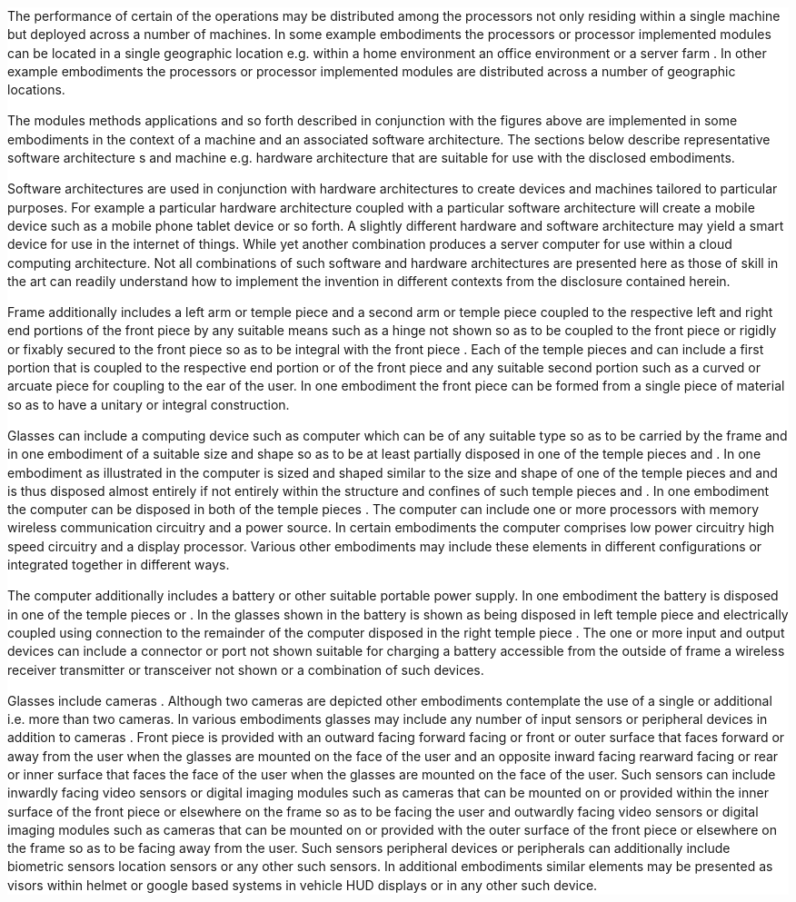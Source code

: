 The performance of certain of the operations may be distributed among the processors not only residing within a single machine but deployed across a number of machines. In some example embodiments the processors or processor implemented modules can be located in a single geographic location e.g. within a home environment an office environment or a server farm . In other example embodiments the processors or processor implemented modules are distributed across a number of geographic locations.

The modules methods applications and so forth described in conjunction with the figures above are implemented in some embodiments in the context of a machine and an associated software architecture. The sections below describe representative software architecture s and machine e.g. hardware architecture that are suitable for use with the disclosed embodiments.

Software architectures are used in conjunction with hardware architectures to create devices and machines tailored to particular purposes. For example a particular hardware architecture coupled with a particular software architecture will create a mobile device such as a mobile phone tablet device or so forth. A slightly different hardware and software architecture may yield a smart device for use in the internet of things. While yet another combination produces a server computer for use within a cloud computing architecture. Not all combinations of such software and hardware architectures are presented here as those of skill in the art can readily understand how to implement the invention in different contexts from the disclosure contained herein.

Frame additionally includes a left arm or temple piece and a second arm or temple piece coupled to the respective left and right end portions of the front piece by any suitable means such as a hinge not shown so as to be coupled to the front piece or rigidly or fixably secured to the front piece so as to be integral with the front piece . Each of the temple pieces and can include a first portion that is coupled to the respective end portion or of the front piece and any suitable second portion such as a curved or arcuate piece for coupling to the ear of the user. In one embodiment the front piece can be formed from a single piece of material so as to have a unitary or integral construction.

Glasses can include a computing device such as computer which can be of any suitable type so as to be carried by the frame and in one embodiment of a suitable size and shape so as to be at least partially disposed in one of the temple pieces and . In one embodiment as illustrated in the computer is sized and shaped similar to the size and shape of one of the temple pieces and and is thus disposed almost entirely if not entirely within the structure and confines of such temple pieces and . In one embodiment the computer can be disposed in both of the temple pieces . The computer can include one or more processors with memory wireless communication circuitry and a power source. In certain embodiments the computer comprises low power circuitry high speed circuitry and a display processor. Various other embodiments may include these elements in different configurations or integrated together in different ways.

The computer additionally includes a battery or other suitable portable power supply. In one embodiment the battery is disposed in one of the temple pieces or . In the glasses shown in the battery is shown as being disposed in left temple piece and electrically coupled using connection to the remainder of the computer disposed in the right temple piece . The one or more input and output devices can include a connector or port not shown suitable for charging a battery accessible from the outside of frame a wireless receiver transmitter or transceiver not shown or a combination of such devices.

Glasses include cameras . Although two cameras are depicted other embodiments contemplate the use of a single or additional i.e. more than two cameras. In various embodiments glasses may include any number of input sensors or peripheral devices in addition to cameras . Front piece is provided with an outward facing forward facing or front or outer surface that faces forward or away from the user when the glasses are mounted on the face of the user and an opposite inward facing rearward facing or rear or inner surface that faces the face of the user when the glasses are mounted on the face of the user. Such sensors can include inwardly facing video sensors or digital imaging modules such as cameras that can be mounted on or provided within the inner surface of the front piece or elsewhere on the frame so as to be facing the user and outwardly facing video sensors or digital imaging modules such as cameras that can be mounted on or provided with the outer surface of the front piece or elsewhere on the frame so as to be facing away from the user. Such sensors peripheral devices or peripherals can additionally include biometric sensors location sensors or any other such sensors. In additional embodiments similar elements may be presented as visors within helmet or google based systems in vehicle HUD displays or in any other such device.

